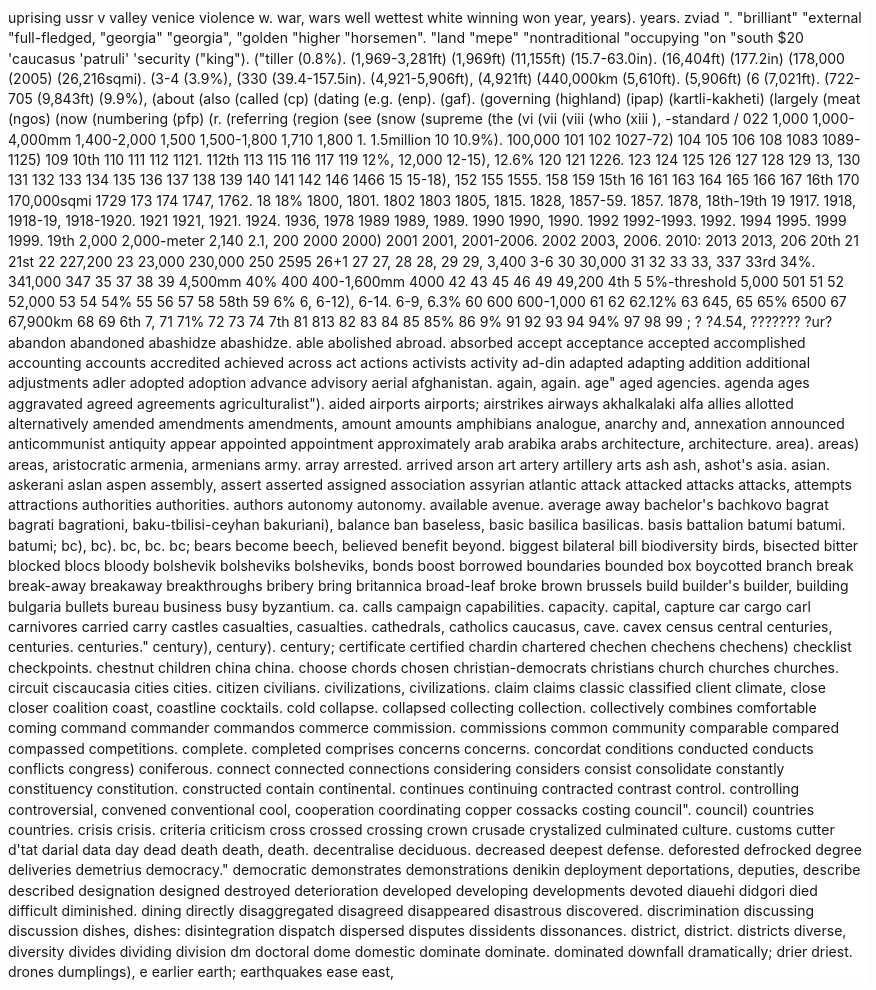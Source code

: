 uprising ussr v valley venice violence w. war, wars well wettest white winning won year, years). years. zviad ". "brilliant" "external "full-fledged, "georgia" "georgia", "golden "higher "horsemen". "land "mepe" "nontraditional "occupying "on "south $20 'caucasus 'patruli' 'security ("king"). ("tiller (0.8%). (1,969-3,281ft) (1,969ft) (11,155ft) (15.7-63.0in). (16,404ft) (177.2in) (178,000 (2005) (26,216sqmi). (3-4 (3.9%), (330 (39.4-157.5in). (4,921-5,906ft), (4,921ft) (440,000km (5,610ft). (5,906ft) (6 (7,021ft). (722-705 (9,843ft) (9.9%), (about (also (called (cp) (dating (e.g. (enp). (gaf). (governing (highland) (ipap) (kartli-kakheti) (largely (meat (ngos) (now (numbering (pfp) (r. (referring (region (see (snow (supreme (the (vi (vii (viii (who (xiii ), -standard / 022 1,000 1,000-4,000mm 1,400-2,000 1,500 1,500-1,800 1,710 1,800 1. 1.5million 10 10.9%). 100,000 101 102 1027-72) 104 105 106 108 1083 1089-1125) 109 10th 110 111 112 1121. 112th 113 115 116 117 119 12%, 12,000 12-15), 12.6% 120 121 1226. 123 124 125 126 127 128 129 13, 130 131 132 133 134 135 136 137 138 139 140 141 142 146 1466 15 15-18), 152 155 1555. 158 159 15th 16 161 163 164 165 166 167 16th 170 170,000sqmi 1729 173 174 1747, 1762. 18 18% 1800, 1801. 1802 1803 1805, 1815. 1828, 1857-59. 1857. 1878, 18th-19th 19 1917. 1918, 1918-19, 1918-1920. 1921 1921, 1921. 1924. 1936, 1978 1989 1989, 1989. 1990 1990, 1990. 1992 1992-1993. 1992. 1994 1995. 1999 1999. 19th 2,000 2,000-meter 2,140 2.1, 200 2000 2000) 2001 2001, 2001-2006. 2002 2003, 2006. 2010: 2013 2013, 206 20th 21 21st 22 227,200 23 23,000 230,000 250 2595 26+1 27 27, 28 28, 29 29, 3,400 3-6 30 30,000 31 32 33 33, 337 33rd 34%. 341,000 347 35 37 38 39 4,500mm 40% 400 400-1,600mm 4000 42 43 45 46 49 49,200 4th 5 5%-threshold 5,000 501 51 52 52,000 53 54 54% 55 56 57 58 58th 59 6% 6, 6-12), 6-14. 6-9, 6.3% 60 600 600-1,000 61 62 62.12% 63 645, 65 65% 6500 67 67,900km 68 69 6th 7, 71 71% 72 73 74 7th 81 813 82 83 84 85 85% 86 9% 91 92 93 94 94% 97 98 99 ; ? ?4.54, ??????? ?ur? abandon abandoned abashidze abashidze. able abolished abroad. absorbed accept acceptance accepted accomplished accounting accounts accredited achieved across act actions activists activity ad-din adapted adapting addition additional adjustments adler adopted adoption advance advisory aerial afghanistan. again, again. age" aged agencies. agenda ages aggravated agreed agreements agriculturalist"). aided airports airports; airstrikes airways akhalkalaki alfa allies allotted alternatively amended amendments amendments, amount amounts amphibians analogue, anarchy and, annexation announced anticommunist antiquity appear appointed appointment approximately arab arabika arabs architecture, architecture. area). areas) areas, aristocratic armenia, armenians army. array arrested. arrived arson art artery artillery arts ash ash, ashot's asia. asian. askerani aslan aspen assembly, assert asserted assigned association assyrian atlantic attack attacked attacks attacks, attempts attractions authorities authorities. authors autonomy autonomy. available avenue. average away bachelor's bachkovo bagrat bagrati bagrationi, baku-tbilisi-ceyhan bakuriani), balance ban baseless, basic basilica basilicas. basis battalion batumi batumi. batumi; bc), bc). bc, bc. bc; bears become beech, believed benefit beyond. biggest bilateral bill biodiversity birds, bisected bitter blocked blocs bloody bolshevik bolsheviks bolsheviks, bonds boost borrowed boundaries bounded box boycotted branch break break-away breakaway breakthroughs bribery bring britannica broad-leaf broke brown brussels build builder's builder, building bulgaria bullets bureau business busy byzantium. ca. calls campaign capabilities. capacity. capital, capture car cargo carl carnivores carried carry castles casualties, casualties. cathedrals, catholics caucasus, cave. cavex census central centuries, centuries. centuries." century), century). century; certificate certified chardin chartered chechen chechens chechens) checklist checkpoints. chestnut children china china. choose chords chosen christian-democrats christians church churches churches. circuit ciscaucasia cities cities. citizen civilians. civilizations, civilizations. claim claims classic classified client climate, close closer coalition coast, coastline cocktails. cold collapse. collapsed collecting collection. collectively combines comfortable coming command commander commandos commerce commission. commissions common community comparable compared compassed competitions. complete. completed comprises concerns concerns. concordat conditions conducted conducts conflicts congress) coniferous. connect connected connections considering considers consist consolidate constantly constituency constitution. constructed contain continental. continues continuing contracted contrast control. controlling controversial, convened conventional cool, cooperation coordinating copper cossacks costing council". council) countries countries. crisis crisis. criteria criticism cross crossed crossing crown crusade crystalized culminated culture. customs cutter d'tat darial data day dead death death, death. decentralise deciduous. decreased deepest defense. deforested defrocked degree deliveries demetrius democracy." democratic demonstrates demonstrations denikin deployment deportations, deputies, describe described designation designed destroyed deterioration developed developing developments devoted diauehi didgori died difficult diminished. dining directly disaggregated disagreed disappeared disastrous discovered. discrimination discussing discussion dishes, dishes: disintegration dispatch dispersed disputes dissidents dissonances. district, district. districts diverse, diversity divides dividing division dm doctoral dome domestic dominate dominate. dominated downfall dramatically; drier driest. drones dumplings), e earlier earth; earthquakes ease east,